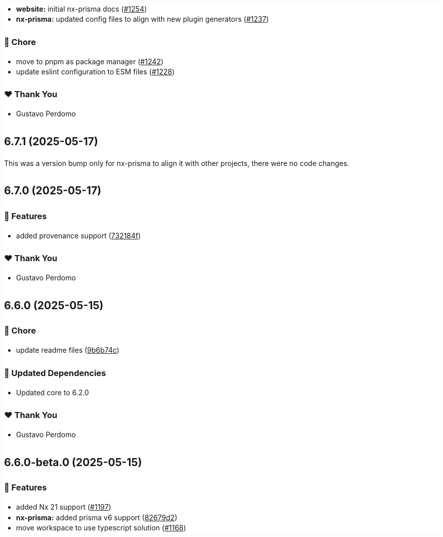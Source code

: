 - **website:** initial nx-prisma docs ([#1254](https://github.com/gperdomor/nx-tools/pull/1254))
- **nx-prisma:** updated config files to align with new plugin generators ([#1237](https://github.com/gperdomor/nx-tools/pull/1237))

### 🏡 Chore

- move to pnpm as package manager ([#1242](https://github.com/gperdomor/nx-tools/pull/1242))
- update eslint configuration to ESM files ([#1228](https://github.com/gperdomor/nx-tools/pull/1228))

### ❤️ Thank You

- Gustavo Perdomo

## 6.7.1 (2025-05-17)

This was a version bump only for nx-prisma to align it with other projects, there were no code changes.

## 6.7.0 (2025-05-17)

### 🚀 Features

- added provenance support ([732184f](https://github.com/gperdomor/nx-tools/commit/732184f))

### ❤️ Thank You

- Gustavo Perdomo

## 6.6.0 (2025-05-15)

### 🏡 Chore

- update readme files ([9b6b74c](https://github.com/gperdomor/nx-tools/commit/9b6b74c))

### 🧱 Updated Dependencies

- Updated core to 6.2.0

### ❤️ Thank You

- Gustavo Perdomo

## 6.6.0-beta.0 (2025-05-15)

### 🚀 Features

- added Nx 21 support ([#1197](https://github.com/gperdomor/nx-tools/pull/1197))
- **nx-prisma:** added prisma v6 support ([82679d2](https://github.com/gperdomor/nx-tools/commit/82679d2))
- move workspace to use typescript solution ([#1168](https://github.com/gperdomor/nx-tools/pull/1168))
